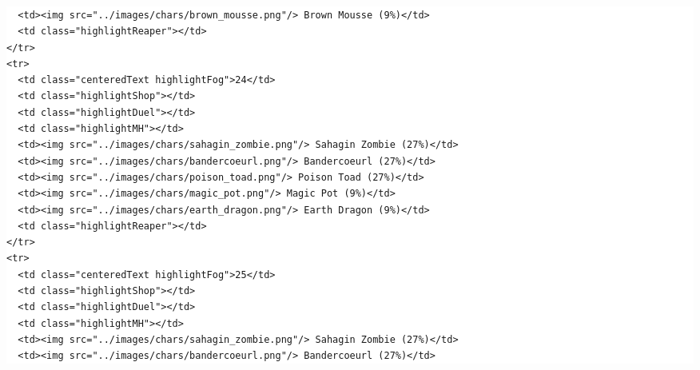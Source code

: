       <td><img src="../images/chars/brown_mousse.png"/> Brown Mousse (9%)</td>
      <td class="highlightReaper"></td>
    </tr>
    <tr>
      <td class="centeredText highlightFog">24</td>
      <td class="highlightShop"></td>
      <td class="highlightDuel"></td>
      <td class="highlightMH"></td>
      <td><img src="../images/chars/sahagin_zombie.png"/> Sahagin Zombie (27%)</td>
      <td><img src="../images/chars/bandercoeurl.png"/> Bandercoeurl (27%)</td>
      <td><img src="../images/chars/poison_toad.png"/> Poison Toad (27%)</td>
      <td><img src="../images/chars/magic_pot.png"/> Magic Pot (9%)</td>
      <td><img src="../images/chars/earth_dragon.png"/> Earth Dragon (9%)</td>
      <td class="highlightReaper"></td>
    </tr>
    <tr>
      <td class="centeredText highlightFog">25</td>
      <td class="highlightShop"></td>
      <td class="highlightDuel"></td>
      <td class="highlightMH"></td>
      <td><img src="../images/chars/sahagin_zombie.png"/> Sahagin Zombie (27%)</td>
      <td><img src="../images/chars/bandercoeurl.png"/> Bandercoeurl (27%)</td>